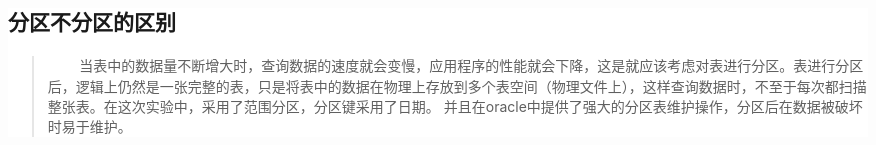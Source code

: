 ## 分区不分区的区别
> &nbsp;&nbsp;&nbsp;&nbsp;&nbsp;&nbsp;&nbsp;&nbsp;当表中的数据量不断增大时，查询数据的速度就会变慢，应用程序的性能就会下降，这是就应该考虑对表进行分区。表进行分区后，逻辑上仍然是一张完整的表，只是将表中的数据在物理上存放到多个表空间（物理文件上），这样查询数据时，不至于每次都扫描整张表。在这次实验中，采用了范围分区，分区键采用了日期。
> 并且在oracle中提供了强大的分区表维护操作，分区后在数据被破坏时易于维护。
